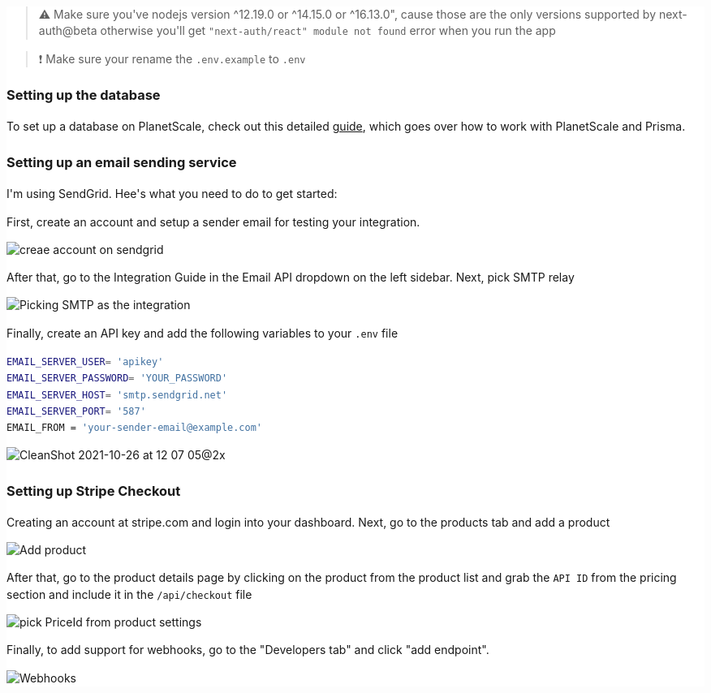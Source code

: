 > ⚠️ Make sure you've nodejs version ^12.19.0 or ^14.15.0 or ^16.13.0", cause those are the only versions supported by next-auth@beta otherwise you'll get ```"next-auth/react" module not found``` error when you run the app

> ❗️ Make sure your rename the `.env.example` to `.env`
### Setting up the database

To set up a database on PlanetScale, check out this detailed [guide](https://docs.planetscale.com/tutorials/automatic-prisma-migrations), which goes over how to work with PlanetScale and Prisma.

### Setting up an email sending service

I'm using SendGrid. Hee's what you need to do to get started:

First, create an account and setup a sender email for testing your integration.

<img width="1910" alt="creae account on sendgrid" src="https://user-images.githubusercontent.com/27310414/138910799-2a3cdb64-2bd2-4e5e-af89-03fdf84f6a00.png">


After that, go to the Integration Guide in the Email API dropdown on the left sidebar. Next, pick SMTP relay

<img width="1919" alt="Picking SMTP as the integration" src="https://user-images.githubusercontent.com/27310414/138910933-24a6c92b-4b13-4400-ac12-51c6d5bf944f.png">


Finally, create an API key and add the following variables to your `.env` file
 

```bash
EMAIL_SERVER_USER= 'apikey'
EMAIL_SERVER_PASSWORD= 'YOUR_PASSWORD'
EMAIL_SERVER_HOST= 'smtp.sendgrid.net'
EMAIL_SERVER_PORT= '587'
EMAIL_FROM = 'your-sender-email@example.com'
```

<img width="1919" alt="CleanShot 2021-10-26 at 12 07 05@2x" src="https://user-images.githubusercontent.com/27310414/138911045-9a47bc1a-2bbd-42a6-8254-28a3ba01f96b.png">


### Setting up Stripe Checkout

Creating an account at stripe.com and login into your dashboard. Next, go to the products tab and add a product

![Add product](https://user-images.githubusercontent.com/27310414/138911182-2648f9b6-7e10-479f-836c-cb5376b129c9.png)


After that, go to the product details page by clicking on the product from the product list and grab the `API ID` from the pricing section and include it in the `/api/checkout` file

![pick PriceId from product settings](https://user-images.githubusercontent.com/27310414/138911339-2c10bcc4-240a-42e0-a329-3bd4e0f2daaa.png)



Finally, to add support for webhooks, go to the "Developers tab" and click "add endpoint".

![Webhooks](https://user-images.githubusercontent.com/27310414/138911455-e31805e0-e0ab-4a49-aefd-1be8e97f55f8.png)
